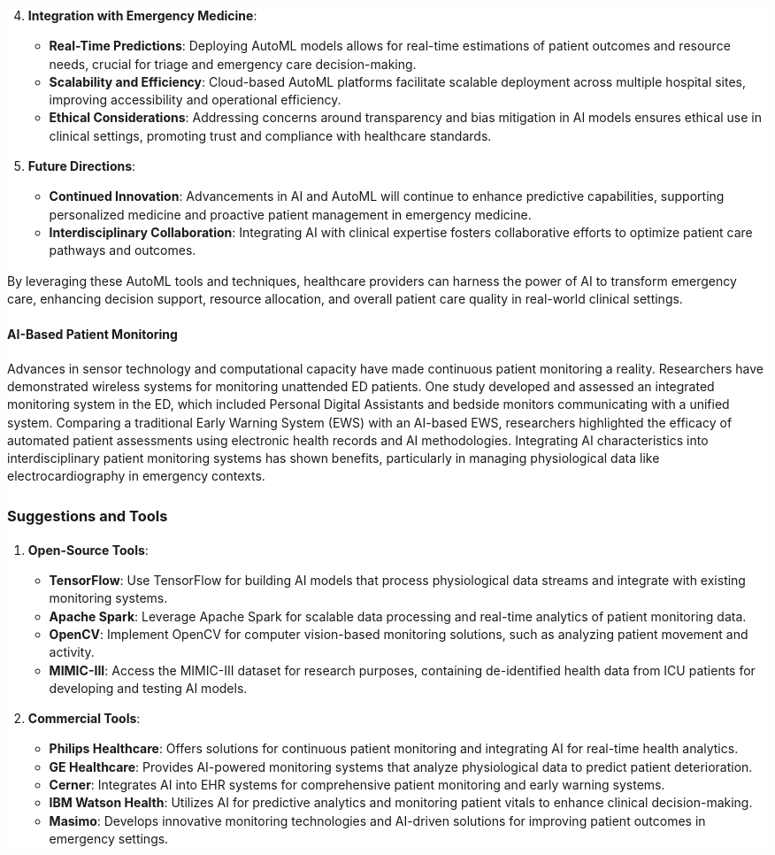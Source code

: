4. **Integration with Emergency Medicine**:
   - **Real-Time Predictions**: Deploying AutoML models allows for real-time estimations of patient outcomes and resource needs, crucial for triage and emergency care decision-making.
   - **Scalability and Efficiency**: Cloud-based AutoML platforms facilitate scalable deployment across multiple hospital sites, improving accessibility and operational efficiency.
   - **Ethical Considerations**: Addressing concerns around transparency and bias mitigation in AI models ensures ethical use in clinical settings, promoting trust and compliance with healthcare standards.

5. **Future Directions**:
   - **Continued Innovation**: Advancements in AI and AutoML will continue to enhance predictive capabilities, supporting personalized medicine and proactive patient management in emergency medicine.
   - **Interdisciplinary Collaboration**: Integrating AI with clinical expertise fosters collaborative efforts to optimize patient care pathways and outcomes.

By leveraging these AutoML tools and techniques, healthcare providers can harness the power of AI to transform emergency care, enhancing decision support, resource allocation, and overall patient care quality in real-world clinical settings.

#### AI-Based Patient Monitoring

Advances in sensor technology and computational capacity have made continuous patient monitoring a reality. Researchers have demonstrated wireless systems for monitoring unattended ED patients. One study developed and assessed an integrated monitoring system in the ED, which included Personal Digital Assistants and bedside monitors communicating with a unified system. Comparing a traditional Early Warning System (EWS) with an AI-based EWS, researchers highlighted the efficacy of automated patient assessments using electronic health records and AI methodologies. Integrating AI characteristics into interdisciplinary patient monitoring systems has shown benefits, particularly in managing physiological data like electrocardiography in emergency contexts.

### Suggestions and Tools

1. **Open-Source Tools**:
   - **TensorFlow**: Use TensorFlow for building AI models that process physiological data streams and integrate with existing monitoring systems.
   - **Apache Spark**: Leverage Apache Spark for scalable data processing and real-time analytics of patient monitoring data.
   - **OpenCV**: Implement OpenCV for computer vision-based monitoring solutions, such as analyzing patient movement and activity.
   - **MIMIC-III**: Access the MIMIC-III dataset for research purposes, containing de-identified health data from ICU patients for developing and testing AI models.

2. **Commercial Tools**:
   - **Philips Healthcare**: Offers solutions for continuous patient monitoring and integrating AI for real-time health analytics.
   - **GE Healthcare**: Provides AI-powered monitoring systems that analyze physiological data to predict patient deterioration.
   - **Cerner**: Integrates AI into EHR systems for comprehensive patient monitoring and early warning systems.
   - **IBM Watson Health**: Utilizes AI for predictive analytics and monitoring patient vitals to enhance clinical decision-making.
   - **Masimo**: Develops innovative monitoring technologies and AI-driven solutions for improving patient outcomes in emergency settings.
